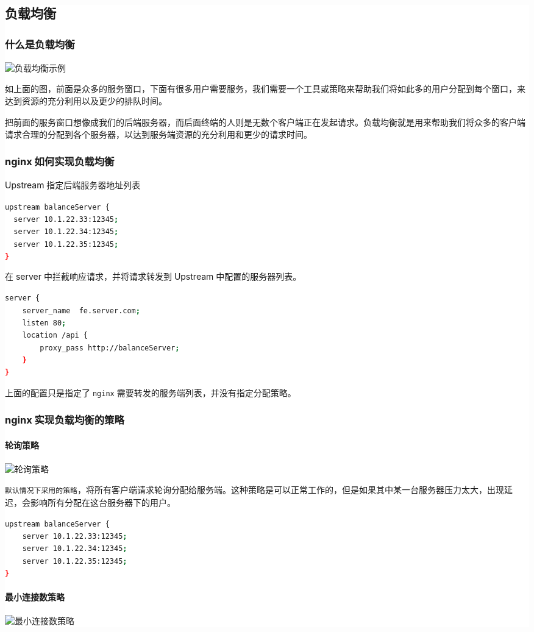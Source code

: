 ## 负载均衡

### 什么是负载均衡

![负载均衡示例](/img/doc/nginx/balanceServer-example.png)

如上面的图，前面是众多的服务窗口，下面有很多用户需要服务，我们需要一个工具或策略来帮助我们将如此多的用户分配到每个窗口，来达到资源的充分利用以及更少的排队时间。

把前面的服务窗口想像成我们的后端服务器，而后面终端的人则是无数个客户端正在发起请求。负载均衡就是用来帮助我们将众多的客户端请求合理的分配到各个服务器，以达到服务端资源的充分利用和更少的请求时间。

### nginx 如何实现负载均衡

Upstream 指定后端服务器地址列表

```bash
upstream balanceServer {
  server 10.1.22.33:12345;
  server 10.1.22.34:12345;
  server 10.1.22.35:12345;
}
```

在 server 中拦截响应请求，并将请求转发到 Upstream 中配置的服务器列表。

```bash
server {
    server_name  fe.server.com;
    listen 80;
    location /api {
        proxy_pass http://balanceServer;
    }
}
```

上面的配置只是指定了 `nginx` 需要转发的服务端列表，并没有指定分配策略。

### nginx 实现负载均衡的策略

#### 轮询策略

![轮询策略](/img/doc/nginx/balance-polling.png)

`默认情况下采用的策略`，将所有客户端请求轮询分配给服务端。这种策略是可以正常工作的，但是如果其中某一台服务器压力太大，出现延迟，会影响所有分配在这台服务器下的用户。

```bash
upstream balanceServer {
    server 10.1.22.33:12345;
    server 10.1.22.34:12345;
    server 10.1.22.35:12345;
}
```

#### 最小连接数策略

![最小连接数策略](/img/doc/nginx/balance-least.png)
